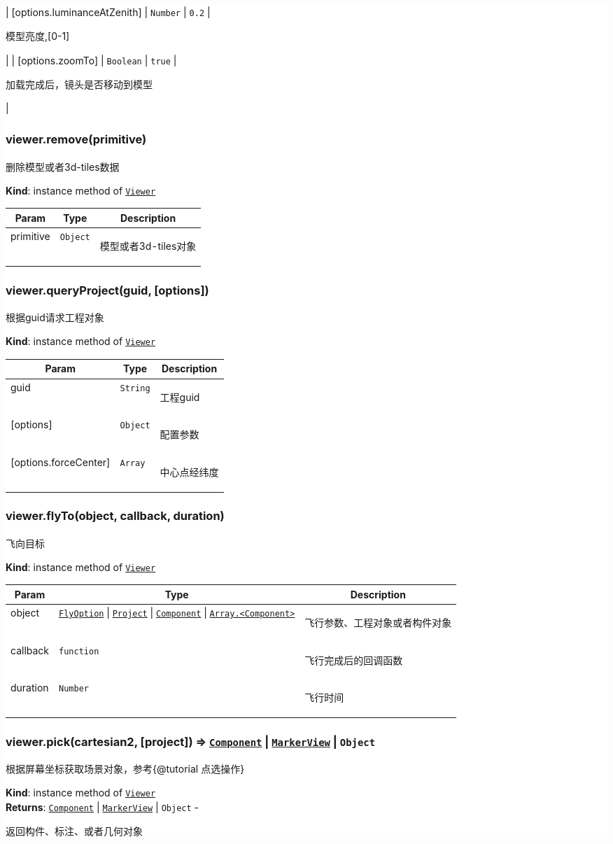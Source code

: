 | [options.luminanceAtZenith] | <code>Number</code> | <code>0.2</code> | <p>模型亮度,[0-1]</p> |
| [options.zoomTo] | <code>Boolean</code> | <code>true</code> | <p>加载完成后，镜头是否移动到模型</p> |

<a name="Viewer+remove"></a>

### viewer.remove(primitive)
<p>删除模型或者3d-tiles数据</p>

**Kind**: instance method of [<code>Viewer</code>](#Viewer)  

| Param | Type | Description |
| --- | --- | --- |
| primitive | <code>Object</code> | <p>模型或者3d-tiles对象</p> |

<a name="Viewer+queryProject"></a>

### viewer.queryProject(guid, [options])
<p>根据guid请求工程对象</p>

**Kind**: instance method of [<code>Viewer</code>](#Viewer)  

| Param | Type | Description |
| --- | --- | --- |
| guid | <code>String</code> | <p>工程guid</p> |
| [options] | <code>Object</code> | <p>配置参数</p> |
| [options.forceCenter] | <code>Array</code> | <p>中心点经纬度</p> |

<a name="Viewer+flyTo"></a>

### viewer.flyTo(object, callback, duration)
<p>飞向目标</p>

**Kind**: instance method of [<code>Viewer</code>](#Viewer)  

| Param | Type | Description |
| --- | --- | --- |
| object | [<code>FlyOption</code>](#FlyOption) \| [<code>Project</code>](#Project) \| [<code>Component</code>](#Component) \| [<code>Array.&lt;Component&gt;</code>](#Component) | <p>飞行参数、工程对象或者构件对象</p> |
| callback | <code>function</code> | <p>飞行完成后的回调函数</p> |
| duration | <code>Number</code> | <p>飞行时间</p> |

<a name="Viewer+pick"></a>

### viewer.pick(cartesian2, [project]) ⇒ [<code>Component</code>](#Component) \| [<code>MarkerView</code>](#MarkerView) \| <code>Object</code>
<p>根据屏幕坐标获取场景对象，参考{@tutorial 点选操作}</p>

**Kind**: instance method of [<code>Viewer</code>](#Viewer)  
**Returns**: [<code>Component</code>](#Component) \| [<code>MarkerView</code>](#MarkerView) \| <code>Object</code> - <p>返回构件、标注、或者几何对象</p>  
